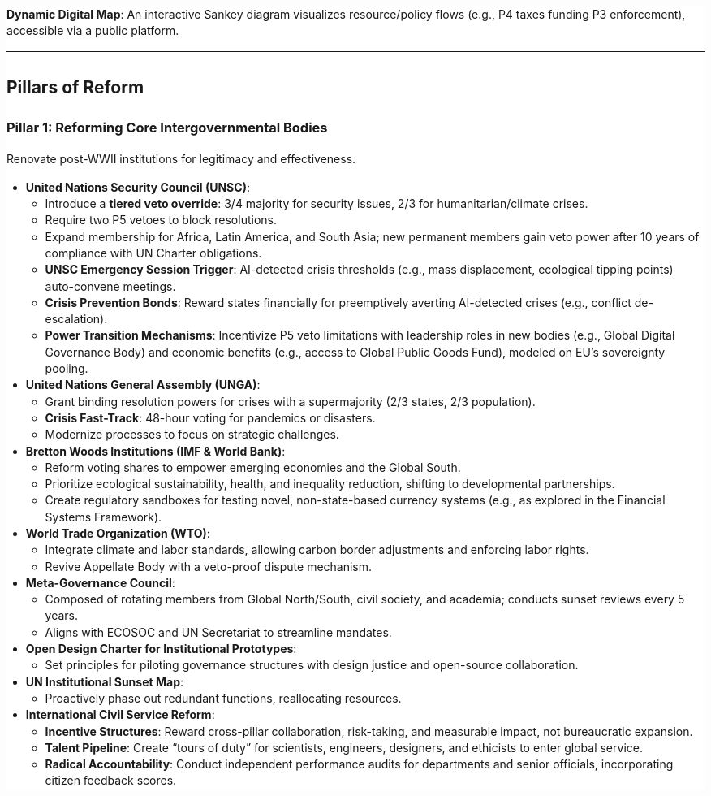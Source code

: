 **Dynamic Digital Map**: An interactive Sankey diagram visualizes resource/policy flows (e.g., P4 taxes funding P3 enforcement), accessible via a public platform.

---

## Pillars of Reform

### Pillar 1: Reforming Core Intergovernmental Bodies
Renovate post-WWII institutions for legitimacy and effectiveness.

- **United Nations Security Council (UNSC)**:
  - Introduce a **tiered veto override**: 3/4 majority for security issues, 2/3 for humanitarian/climate crises.
  - Require two P5 vetoes to block resolutions.
  - Expand membership for Africa, Latin America, and South Asia; new permanent members gain veto power after 10 years of compliance with UN Charter obligations.
  - **UNSC Emergency Session Trigger**: AI-detected crisis thresholds (e.g., mass displacement, ecological tipping points) auto-convene meetings.
  - **Crisis Prevention Bonds**: Reward states financially for preemptively averting AI-detected crises (e.g., conflict de-escalation).
  - **Power Transition Mechanisms**: Incentivize P5 veto limitations with leadership roles in new bodies (e.g., Global Digital Governance Body) and economic benefits (e.g., access to Global Public Goods Fund), modeled on EU’s sovereignty pooling.
- **United Nations General Assembly (UNGA)**:
  - Grant binding resolution powers for crises with a supermajority (2/3 states, 2/3 population).
  - **Crisis Fast-Track**: 48-hour voting for pandemics or disasters.
  - Modernize processes to focus on strategic challenges.
- **Bretton Woods Institutions (IMF & World Bank)**:
  - Reform voting shares to empower emerging economies and the Global South.
  - Prioritize ecological sustainability, health, and inequality reduction, shifting to developmental partnerships.
  - Create regulatory sandboxes for testing novel, non-state-based currency systems (e.g., as explored in the Financial Systems Framework).
- **World Trade Organization (WTO)**:
  - Integrate climate and labor standards, allowing carbon border adjustments and enforcing labor rights.
  - Revive Appellate Body with a veto-proof dispute mechanism.
- **Meta-Governance Council**:
  - Composed of rotating members from Global North/South, civil society, and academia; conducts sunset reviews every 5 years.
  - Aligns with ECOSOC and UN Secretariat to streamline mandates.
- **Open Design Charter for Institutional Prototypes**:
  - Set principles for piloting governance structures with design justice and open-source collaboration.
- **UN Institutional Sunset Map**:
  - Proactively phase out redundant functions, reallocating resources.
- **International Civil Service Reform**:
  - **Incentive Structures**: Reward cross-pillar collaboration, risk-taking, and measurable impact, not bureaucratic expansion.
  - **Talent Pipeline**: Create “tours of duty” for scientists, engineers, designers, and ethicists to enter global service.
  - **Radical Accountability**: Conduct independent performance audits for departments and senior officials, incorporating citizen feedback scores.
